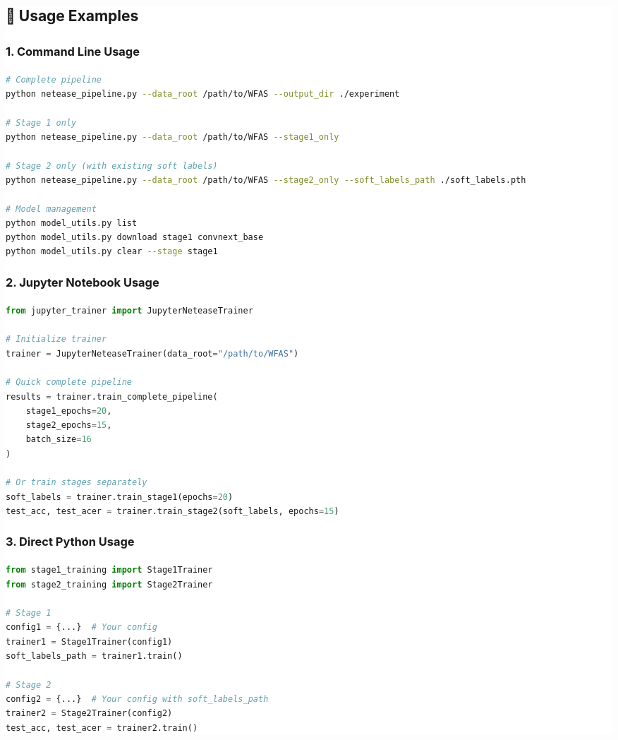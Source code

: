 ## 🚀 Usage Examples

### 1. Command Line Usage

```bash
# Complete pipeline
python netease_pipeline.py --data_root /path/to/WFAS --output_dir ./experiment

# Stage 1 only
python netease_pipeline.py --data_root /path/to/WFAS --stage1_only

# Stage 2 only (with existing soft labels)
python netease_pipeline.py --data_root /path/to/WFAS --stage2_only --soft_labels_path ./soft_labels.pth

# Model management
python model_utils.py list
python model_utils.py download stage1 convnext_base
python model_utils.py clear --stage stage1
```

### 2. Jupyter Notebook Usage

```python
from jupyter_trainer import JupyterNeteaseTrainer

# Initialize trainer
trainer = JupyterNeteaseTrainer(data_root="/path/to/WFAS")

# Quick complete pipeline
results = trainer.train_complete_pipeline(
    stage1_epochs=20,
    stage2_epochs=15,
    batch_size=16
)

# Or train stages separately
soft_labels = trainer.train_stage1(epochs=20)
test_acc, test_acer = trainer.train_stage2(soft_labels, epochs=15)
```

### 3. Direct Python Usage

```python
from stage1_training import Stage1Trainer
from stage2_training import Stage2Trainer

# Stage 1
config1 = {...}  # Your config
trainer1 = Stage1Trainer(config1)
soft_labels_path = trainer1.train()

# Stage 2
config2 = {...}  # Your config with soft_labels_path
trainer2 = Stage2Trainer(config2)
test_acc, test_acer = trainer2.train()
```
